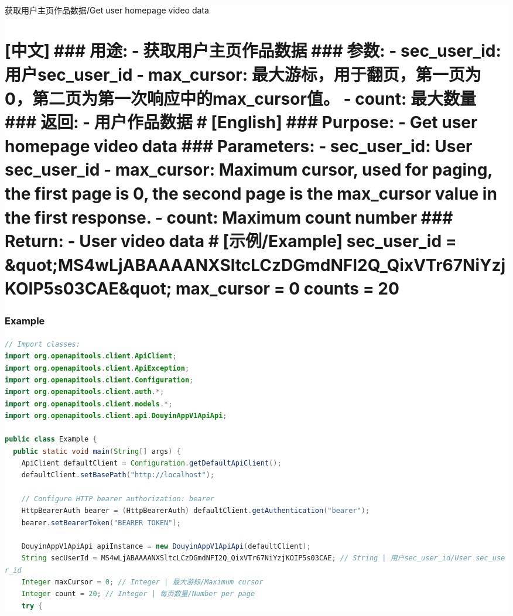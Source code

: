 获取用户主页作品数据/Get user homepage video data

# [中文] ### 用途: - 获取用户主页作品数据 ### 参数: - sec_user_id: 用户sec_user_id - max_cursor: 最大游标，用于翻页，第一页为0，第二页为第一次响应中的max_cursor值。 - count: 最大数量 ### 返回: - 用户作品数据  # [English] ### Purpose: - Get user homepage video data ### Parameters: - sec_user_id: User sec_user_id - max_cursor: Maximum cursor, used for paging, the first page is 0, the second page is the max_cursor value in the first response. - count: Maximum count number ### Return: - User video data  # [示例/Example] sec_user_id &#x3D; \&quot;MS4wLjABAAAANXSltcLCzDGmdNFI2Q_QixVTr67NiYzjKOIP5s03CAE\&quot; max_cursor &#x3D; 0 counts &#x3D; 20

### Example
```java
// Import classes:
import org.openapitools.client.ApiClient;
import org.openapitools.client.ApiException;
import org.openapitools.client.Configuration;
import org.openapitools.client.auth.*;
import org.openapitools.client.models.*;
import org.openapitools.client.api.DouyinAppV1ApiApi;

public class Example {
  public static void main(String[] args) {
    ApiClient defaultClient = Configuration.getDefaultApiClient();
    defaultClient.setBasePath("http://localhost");
    
    // Configure HTTP bearer authorization: bearer
    HttpBearerAuth bearer = (HttpBearerAuth) defaultClient.getAuthentication("bearer");
    bearer.setBearerToken("BEARER TOKEN");

    DouyinAppV1ApiApi apiInstance = new DouyinAppV1ApiApi(defaultClient);
    String secUserId = MS4wLjABAAAANXSltcLCzDGmdNFI2Q_QixVTr67NiYzjKOIP5s03CAE; // String | 用户sec_user_id/User sec_user_id
    Integer maxCursor = 0; // Integer | 最大游标/Maximum cursor
    Integer count = 20; // Integer | 每页数量/Number per page
    try {
